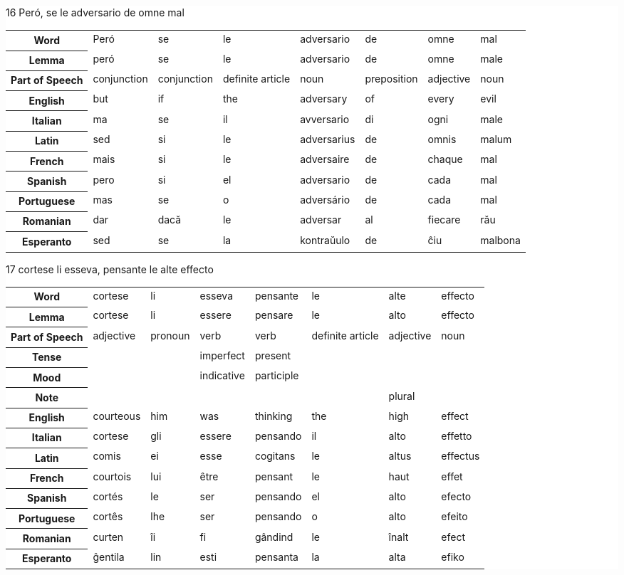 16 Peró, se le adversario de omne mal

<table>
<tr><th>Word</th><td>Peró</td><td>se</td><td>le</td><td>adversario</td><td>de</td><td>omne</td><td>mal</td></tr>
<tr><th>Lemma</th><td>peró</td><td>se</td><td>le</td><td>adversario</td><td>de</td><td>omne</td><td>male</td></tr>
<tr><th>Part of Speech</th><td>conjunction</td><td>conjunction</td><td>definite article</td><td>noun</td><td>preposition</td><td>adjective</td><td>noun</td></tr>
<tr><th>English</th><td>but</td><td>if</td><td>the</td><td>adversary</td><td>of</td><td>every</td><td>evil</td></tr>
<tr><th>Italian</th><td>ma</td><td>se</td><td>il</td><td>avversario</td><td>di</td><td>ogni</td><td>male</td></tr>
<tr><th>Latin</th><td>sed</td><td>si</td><td>le</td><td>adversarius</td><td>de</td><td>omnis</td><td>malum</td></tr>
<tr><th>French</th><td>mais</td><td>si</td><td>le</td><td>adversaire</td><td>de</td><td>chaque</td><td>mal</td></tr>
<tr><th>Spanish</th><td>pero</td><td>si</td><td>el</td><td>adversario</td><td>de</td><td>cada</td><td>mal</td></tr>
<tr><th>Portuguese</th><td>mas</td><td>se</td><td>o</td><td>adversário</td><td>de</td><td>cada</td><td>mal</td></tr>
<tr><th>Romanian</th><td>dar</td><td>dacă</td><td>le</td><td>adversar</td><td>al</td><td>fiecare</td><td>rău</td></tr>
<tr><th>Esperanto</th><td>sed</td><td>se</td><td>la</td><td>kontraŭulo</td><td>de</td><td>ĉiu</td><td>malbona</td></tr>
</table>

17 cortese li esseva, pensante le alte effecto

<table>
<tr><th>Word</th><td>cortese</td><td>li</td><td>esseva</td><td>pensante</td><td>le</td><td>alte</td><td>effecto</td></tr>
<tr><th>Lemma</th><td>cortese</td><td>li</td><td>essere</td><td>pensare</td><td>le</td><td>alto</td><td>effecto</td></tr>
<tr><th>Part of Speech</th><td>adjective</td><td>pronoun</td><td>verb</td><td>verb</td><td>definite article</td><td>adjective</td><td>noun</td></tr>
<tr><th>Tense</th><td></td><td></td><td>imperfect</td><td>present</td><td></td><td></td><td></td></tr>
<tr><th>Mood</th><td></td><td></td><td>indicative</td><td>participle</td><td></td><td></td><td></td></tr>
<tr><th>Note</th><td></td><td></td><td></td><td></td><td></td><td>plural</td><td></td></tr>
<tr><th>English</th><td>courteous</td><td>him</td><td>was</td><td>thinking</td><td>the</td><td>high</td><td>effect</td></tr>
<tr><th>Italian</th><td>cortese</td><td>gli</td><td>essere</td><td>pensando</td><td>il</td><td>alto</td><td>effetto</td></tr>
<tr><th>Latin</th><td>comis</td><td>ei</td><td>esse</td><td>cogitans</td><td>le</td><td>altus</td><td>effectus</td></tr>
<tr><th>French</th><td>courtois</td><td>lui</td><td>être</td><td>pensant</td><td>le</td><td>haut</td><td>effet</td></tr>
<tr><th>Spanish</th><td>cortés</td><td>le</td><td>ser</td><td>pensando</td><td>el</td><td>alto</td><td>efecto</td></tr>
<tr><th>Portuguese</th><td>cortês</td><td>lhe</td><td>ser</td><td>pensando</td><td>o</td><td>alto</td><td>efeito</td></tr>
<tr><th>Romanian</th><td>curten</td><td>îi</td><td>fi</td><td>gândind</td><td>le</td><td>înalt</td><td>efect</td></tr>
<tr><th>Esperanto</th><td>ĝentila</td><td>lin</td><td>esti</td><td>pensanta</td><td>la</td><td>alta</td><td>efiko</td></tr>
</table>
